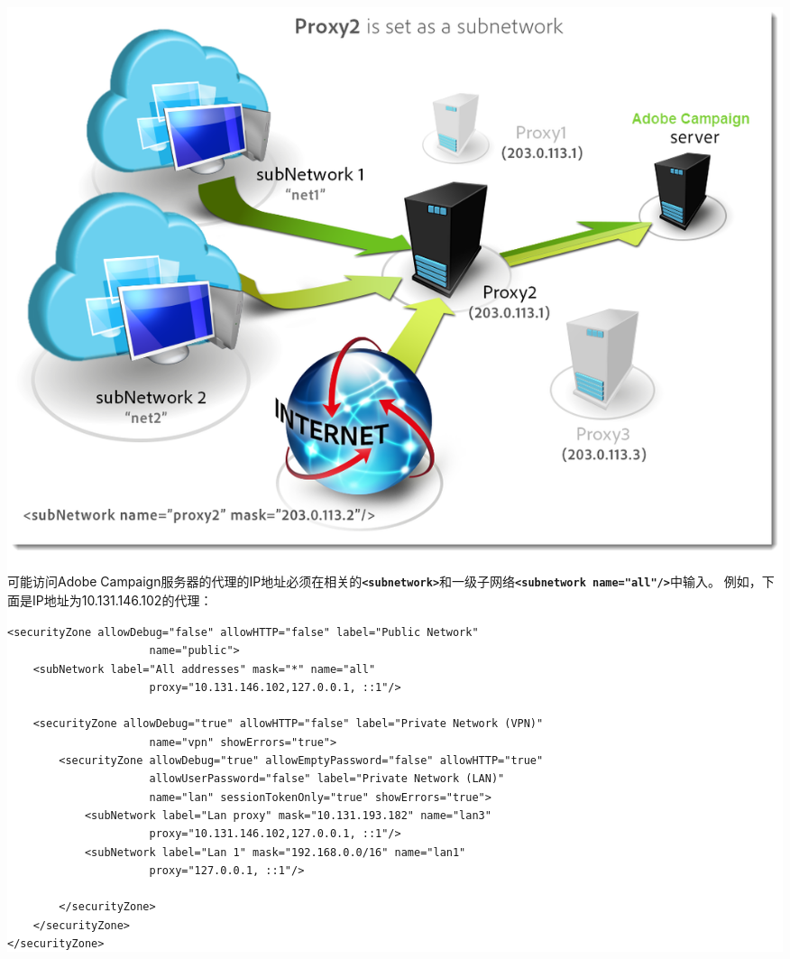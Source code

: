    ![](assets/8101_proxy3.png)

可能访问Adobe Campaign服务器的代理的IP地址必须在相关的&#x200B;**`<subnetwork>`**&#x200B;和一级子网络&#x200B;**`<subnetwork name="all"/>`**&#x200B;中输入。 例如，下面是IP地址为10.131.146.102的代理：

```
<securityZone allowDebug="false" allowHTTP="false" label="Public Network" 
                      name="public">
    <subNetwork label="All addresses" mask="*" name="all"
                      proxy="10.131.146.102,127.0.0.1, ::1"/>

    <securityZone allowDebug="true" allowHTTP="false" label="Private Network (VPN)" 
                      name="vpn" showErrors="true">
        <securityZone allowDebug="true" allowEmptyPassword="false" allowHTTP="true" 
                      allowUserPassword="false" label="Private Network (LAN)" 
                      name="lan" sessionTokenOnly="true" showErrors="true">
            <subNetwork label="Lan proxy" mask="10.131.193.182" name="lan3" 
                      proxy="10.131.146.102,127.0.0.1, ::1"/>
            <subNetwork label="Lan 1" mask="192.168.0.0/16" name="lan1" 
                      proxy="127.0.0.1, ::1"/>

        </securityZone>
    </securityZone>
</securityZone>
```
